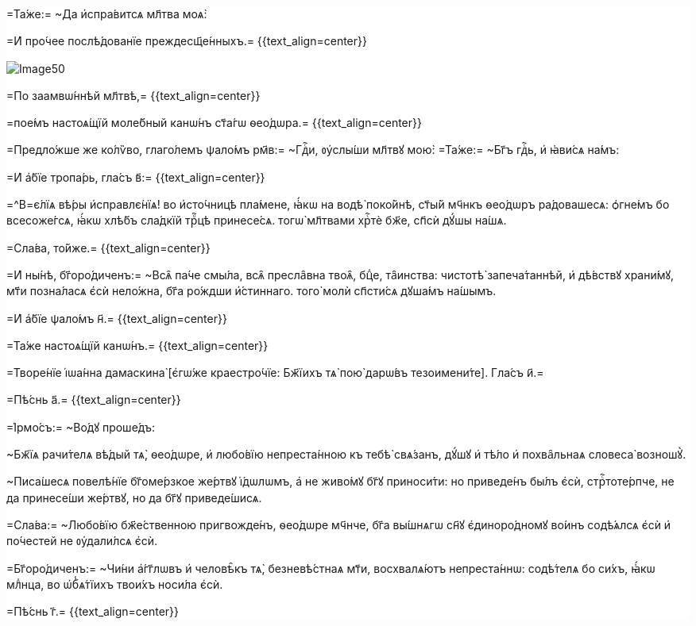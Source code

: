 =Та́же:= ~Да и҆спра́витсѧ мл҃тва моѧ̀:

=И҆ про́чее послѣ́дованїе преждесщ҃е́нныхъ.=
{{text_align=center}}

![Image50](Pictures/10000000000003760000004CFC76EBE2485BD37A.png)

=По заамвѡ́ннѣй мл҃твѣ,=
{{text_align=center}}

=пое́мъ настоѧ́щїй моле́бный канѡ́нъ ст҃а́гѡ ѳео́дѡра.=
{{text_align=center}}

=Предло́жше же ко́лѷво, глаго́лемъ ѱало́мъ рм҃в:= ~Гдⷭ҇и, ᲂу҆слы́ши мл҃твꙋ мою̀: =Та́же:= ~Бг҃ъ гдⷭ҇ь, и҆ ꙗ҆ви́сѧ на́мъ:

=И҆ а҆́бїе тропа́рь, гла́съ в҃:=
{{text_align=center}}

=^В=є́лїѧ вѣ́ры и҆справлє́нїѧ! во и҆сто́чницѣ пла́мене, ꙗ҆́кѡ на водѣ̀ поко́йнѣ, ст҃ы́й мч҃нкъ ѳео́дѡръ ра́довашесѧ: ѻ҆гне́мъ бо всесоже́гсѧ, ꙗ҆́кѡ хлѣ́бъ сла́дкїй трⷪ҇цѣ принесе́сѧ. тогѡ̀ мл҃твами хрⷭ҇тѐ бж҃е, сп҃сѝ дꙋ́шы на́шѧ.

=Сла́ва, то́йже.=
{{text_align=center}}

=И҆ ны́нѣ, бг҃оро́диченъ:= ~Всѧ̑ па́че смы́ла, всѧ̑ пресла̑вна твоѧ̑, бцⷣе, та̑инства: чистотѣ̀ запеча́таннѣй, и҆ дѣ́вствꙋ храни́мꙋ, мт҃и позна́ласѧ є҆сѝ нело́жна, бг҃а ро́ждши и҆́стиннаго. того̀ молѝ сп҃сти́сѧ дꙋша́мъ на́шымъ.

=И҆ а҆́бїе ѱало́мъ н҃.=
{{text_align=center}}

=Та́же настоѧ́щїй канѡ́нъ.=
{{text_align=center}}

=Творе́нїе і҆ѡа́нна дамаскина̀ \[є҆гѡ́же краестро́чїе: Бж҃їихъ тѧ̀ пою̀ дарѡ́въ тезоимени́те\]. Гла́съ и҃.=

=Пѣ́снь а҃.=
{{text_align=center}}

=І҆рмо́съ:= ~Во́дꙋ проше́дъ:

~Бж҃їѧ рачи́телѧ вѣ́дый тѧ̀, ѳео́дѡре, и҆ любо́вїю непреста́нною къ тебѣ̀ свѧ́занъ, дꙋ́шꙋ и҆ тѣ́ло и҆ похва̑льнаѧ словеса̀ возношꙋ̀.

~Писа́шесѧ повелѣ́нїе бг҃оме́рзкое же́ртвꙋ і҆́дѡлѡмъ, а҆ не живо́мꙋ бг҃ꙋ приноси́ти: но приведе́нъ бы́лъ є҆сѝ, стрⷭ҇тоте́рпче, не да принесе́ши же́ртвꙋ, но да бг҃ꙋ приведе́шисѧ.

=Сла́ва:= ~Любо́вїю бж҃е́ственною пригвожде́нъ, ѳео́дѡре мч҃нче, бг҃а вы́шнѧгѡ сн҃ꙋ є҆диноро́дномꙋ во́инъ содѣ́ѧлсѧ є҆сѝ и҆ по́честей не ᲂу҆дали́лсѧ є҆сѝ.

=Бг҃оро́диченъ:= ~Чи́ни а҆́гг҃лѡвъ и҆ человѣ̑къ тѧ̀, безневѣ́стнаѧ мт҃и, восхвалѧ́ютъ непреста́ннѡ: содѣ́телѧ бо си́хъ, ꙗ҆́кѡ млⷣнца, во ѡ҆б̾ѧ́тїихъ твои́хъ носи́ла є҆сѝ.

=Пѣ́снь г҃.=
{{text_align=center}}


[^1]: ꙾па́че
[^2]: є҆вр: ꙾сотре́тъ꙾